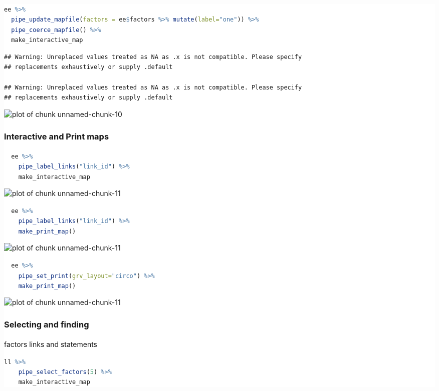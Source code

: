 
```r
ee %>% 
  pipe_update_mapfile(factors = ee$factors %>% mutate(label="one")) %>% 
  pipe_coerce_mapfile() %>% 
  make_interactive_map
```

```
## Warning: Unreplaced values treated as NA as .x is not compatible. Please specify
## replacements exhaustively or supply .default

## Warning: Unreplaced values treated as NA as .x is not compatible. Please specify
## replacements exhaustively or supply .default
```

![plot of chunk unnamed-chunk-10](figure/unnamed-chunk-10-1.png)


### Interactive and Print maps


```r
  ee %>%
    pipe_label_links("link_id") %>%
    make_interactive_map
```

![plot of chunk unnamed-chunk-11](figure/unnamed-chunk-11-1.png)

```r
  ee %>%
    pipe_label_links("link_id") %>%
    make_print_map()
```

![plot of chunk unnamed-chunk-11](figure/unnamed-chunk-11-2.png)

```r
  ee %>%
    pipe_set_print(grv_layout="circo") %>%
    make_print_map()
```

![plot of chunk unnamed-chunk-11](figure/unnamed-chunk-11-3.png)

### Selecting and finding 

factors links and statements


```r
ll %>%
    pipe_select_factors(5) %>%
    make_interactive_map
```
